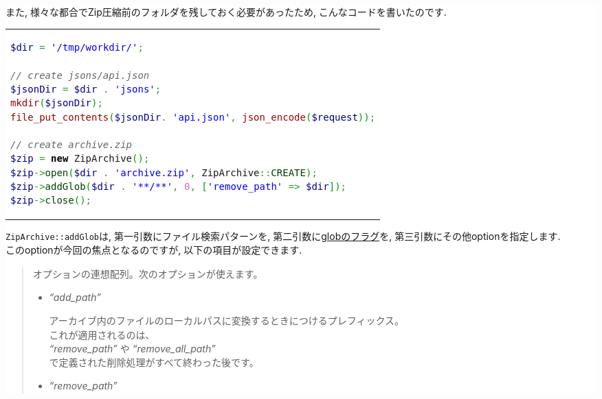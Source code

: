 また, 様々な都合でZip圧縮前のフォルダを残しておく必要があったため, こんなコードを書いたのです.</p>

<div class="wp_syntax" style="position:relative;"><table><tr><td class="code"><pre class="php" style="font-family:monospace;"><span style="color: #000088;">$dir</span> <span style="color: #339933;">=</span> <span style="color: #0000ff;">'/tmp/workdir/'</span><span style="color: #339933;">;</span>
&nbsp;
<span style="color: #666666; font-style: italic;">// create jsons/api.json</span>
<span style="color: #000088;">$jsonDir</span> <span style="color: #339933;">=</span> <span style="color: #000088;">$dir</span> <span style="color: #339933;">.</span> <span style="color: #0000ff;">'jsons'</span><span style="color: #339933;">;</span>
<span style="color: #990000;">mkdir</span><span style="color: #009900;">&#40;</span><span style="color: #000088;">$jsonDir</span><span style="color: #009900;">&#41;</span><span style="color: #339933;">;</span>
<span style="color: #990000;">file_put_contents</span><span style="color: #009900;">&#40;</span><span style="color: #000088;">$jsonDir</span><span style="color: #339933;">.</span> <span style="color: #0000ff;">'api.json'</span><span style="color: #339933;">,</span> <span style="color: #990000;">json_encode</span><span style="color: #009900;">&#40;</span><span style="color: #000088;">$request</span><span style="color: #009900;">&#41;</span><span style="color: #009900;">&#41;</span><span style="color: #339933;">;</span>
&nbsp;
<span style="color: #666666; font-style: italic;">// create archive.zip</span>
<span style="color: #000088;">$zip</span> <span style="color: #339933;">=</span> <span style="color: #000000; font-weight: bold;">new</span> ZipArchive<span style="color: #009900;">&#40;</span><span style="color: #009900;">&#41;</span><span style="color: #339933;">;</span>
<span style="color: #000088;">$zip</span><span style="color: #339933;">-&gt;</span><span style="color: #004000;">open</span><span style="color: #009900;">&#40;</span><span style="color: #000088;">$dir</span> <span style="color: #339933;">.</span> <span style="color: #0000ff;">'archive.zip'</span><span style="color: #339933;">,</span> ZipArchive<span style="color: #339933;">::</span><span style="color: #004000;">CREATE</span><span style="color: #009900;">&#41;</span><span style="color: #339933;">;</span>
<span style="color: #000088;">$zip</span><span style="color: #339933;">-&gt;</span><span style="color: #004000;">addGlob</span><span style="color: #009900;">&#40;</span><span style="color: #000088;">$dir</span> <span style="color: #339933;">.</span> <span style="color: #0000ff;">'**/**'</span><span style="color: #339933;">,</span> <span style="color: #cc66cc;">0</span><span style="color: #339933;">,</span> <span style="color: #009900;">&#91;</span><span style="color: #0000ff;">'remove_path'</span> <span style="color: #339933;">=&gt;</span> <span style="color: #000088;">$dir</span><span style="color: #009900;">&#93;</span><span style="color: #009900;">&#41;</span><span style="color: #339933;">;</span>
<span style="color: #000088;">$zip</span><span style="color: #339933;">-&gt;</span><span style="color: #004000;">close</span><span style="color: #009900;">&#40;</span><span style="color: #009900;">&#41;</span><span style="color: #339933;">;</span></pre></td></tr></table></div>

<p><code>ZipArchive::addGlob</code>は, 第一引数にファイル検索パターンを, 第二引数に<a href="http://php.net/manual/ja/function.glob.php">globのフラグ</a>を, 第三引数にその他optionを指定します.<br />
このoptionが今回の焦点となるのですが, 以下の項目が設定できます.</p>
<blockquote>
<p>
      オプションの連想配列。次のオプションが使えます。
      </p>
<ul>
<li>
<p>
         <em>&#8220;add_path&#8221;</em>
        </p>
<p class="para">
         アーカイブ内のファイルのローカルパスに変換するときにつけるプレフィックス。<br />
         これが適用されるのは、<br />
         <em>&#8220;remove_path&#8221;</em> や <em>&#8220;remove_all_path&#8221;</em><br />
         で定義された削除処理がすべて終わった後です。
        </p>
</li>
<li>
<p>
         <em>&#8220;remove_path&#8221;</em>
